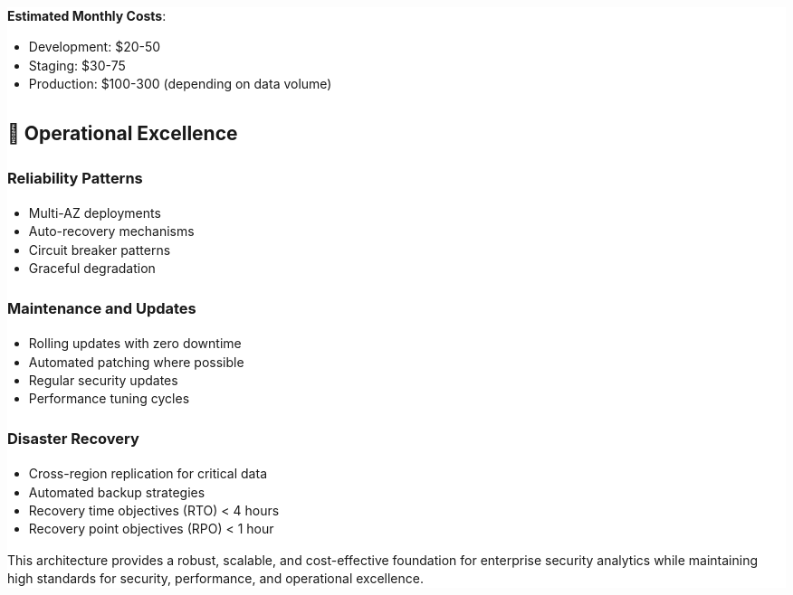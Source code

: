 **Estimated Monthly Costs**:
- Development: $20-50
- Staging: $30-75
- Production: $100-300 (depending on data volume)

## 🔧 Operational Excellence

### Reliability Patterns
- Multi-AZ deployments
- Auto-recovery mechanisms
- Circuit breaker patterns
- Graceful degradation

### Maintenance and Updates
- Rolling updates with zero downtime
- Automated patching where possible
- Regular security updates
- Performance tuning cycles

### Disaster Recovery
- Cross-region replication for critical data
- Automated backup strategies
- Recovery time objectives (RTO) < 4 hours
- Recovery point objectives (RPO) < 1 hour

This architecture provides a robust, scalable, and cost-effective foundation for enterprise security analytics while maintaining high standards for security, performance, and operational excellence.
